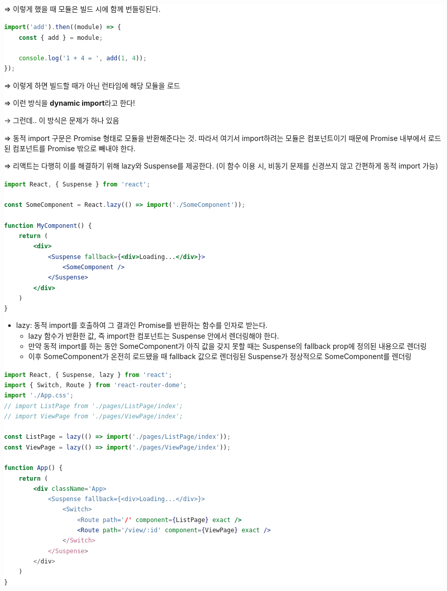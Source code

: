 ⇒ 이렇게 했을 때 모듈은 빌드 시에 함께 번들링된다.

```jsx
import('add').then((module) => {
	const { add } = module;
	
	console.log('1 + 4 = ', add(1, 4));
});
```

⇒ 이렇게 하면 빌드할 때가 아닌 런타임에 해당 모듈을 로드

⇒ 이런 방식을 **dynamic import**라고 한다!

→ 그런데.. 이 방식은 문제가 하나 있음

⇒ 동적 import 구문은 Promise 형태로 모듈을 반환해준다는 것. 따라서 여기서 import하려는 모듈은 컴포넌트이기 때문에 Promise 내부에서 로드된 컴포넌트를 Promise 밖으로 빼내야 한다.

⇒ 리액트는 다행히 이를 해결하기 위해 lazy와 Suspense를 제공한다. (이 함수 이용 시, 비동기 문제를 신경쓰지 않고 간편하게 동적 import 가능)

```jsx
import React, { Suspense } from 'react';

const SomeComponent = React.lazy(() => import('./SomeComponent'));

function MyComponent() {
	return (
		<div>
			<Suspense fallback={<div>Loading...</div>}>
				<SomeComponent />
			</Suspense>
		</div>
	)
}
```

* lazy: 동적 import를 호출하여 그 결과인 Promise를 반환하는 함수를 인자로 받는다.
  * lazy 함수가 반환한 값, 즉 import한 컴포넌트는 Suspense 안에서 렌더링해야 한다.
  * 만약 동적 import를 하는 동안 SomeComponent가 아직 값을 갖지 못할 때는 Suspense의 fallback prop에 정의된 내용으로 렌더링
  * 이후 SomeComponent가 온전히 로드됐을 때 fallback 값으로 렌더링된 Suspense가 정상적으로 SomeComponent를 렌더링

```jsx
import React, { Suspense, lazy } from 'react';
import { Switch, Route } from 'react-router-dome';
import './App.css';
// import ListPage from './pages/ListPage/index';
// import ViewPage from './pages/ViewPage/index';

const ListPage = lazy(() => import('./pages/ListPage/index'));
const ViewPage = lazy(() => import('./pages/ViewPage/index'));

function App() {
	return (
		<div className='App>
			<Suspense fallback={<div>Loading...</div>}>
				<Switch>
					<Route path='/' component={ListPage} exact />
					<Route path='/view/:id' component={ViewPage} exact />
				</Switch>
			</Suspense>
		</div>
	)
}
```
